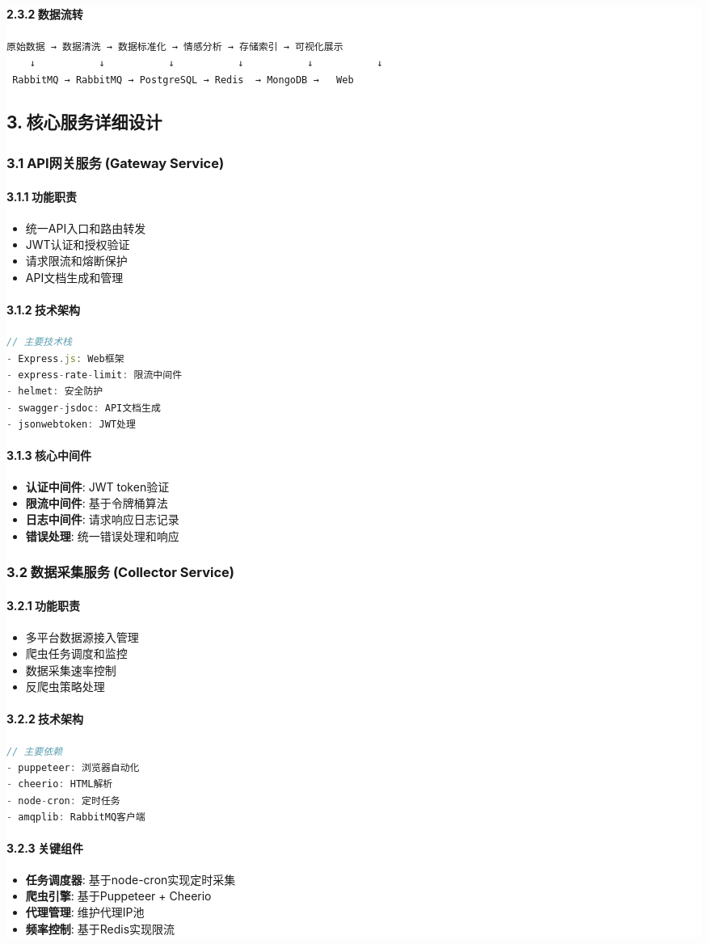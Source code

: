 #### 2.3.2 数据流转

```
原始数据 → 数据清洗 → 数据标准化 → 情感分析 → 存储索引 → 可视化展示
    ↓           ↓           ↓           ↓           ↓           ↓
 RabbitMQ → RabbitMQ → PostgreSQL → Redis  → MongoDB →   Web
```

## 3. 核心服务详细设计

### 3.1 API网关服务 (Gateway Service)

#### 3.1.1 功能职责
- 统一API入口和路由转发
- JWT认证和授权验证
- 请求限流和熔断保护
- API文档生成和管理

#### 3.1.2 技术架构
```typescript
// 主要技术栈
- Express.js: Web框架
- express-rate-limit: 限流中间件
- helmet: 安全防护
- swagger-jsdoc: API文档生成
- jsonwebtoken: JWT处理
```

#### 3.1.3 核心中间件
- **认证中间件**: JWT token验证
- **限流中间件**: 基于令牌桶算法
- **日志中间件**: 请求响应日志记录
- **错误处理**: 统一错误处理和响应

### 3.2 数据采集服务 (Collector Service)

#### 3.2.1 功能职责
- 多平台数据源接入管理
- 爬虫任务调度和监控
- 数据采集速率控制
- 反爬虫策略处理

#### 3.2.2 技术架构
```typescript
// 主要依赖
- puppeteer: 浏览器自动化
- cheerio: HTML解析
- node-cron: 定时任务
- amqplib: RabbitMQ客户端
```

#### 3.2.3 关键组件
- **任务调度器**: 基于node-cron实现定时采集
- **爬虫引擎**: 基于Puppeteer + Cheerio
- **代理管理**: 维护代理IP池
- **频率控制**: 基于Redis实现限流
